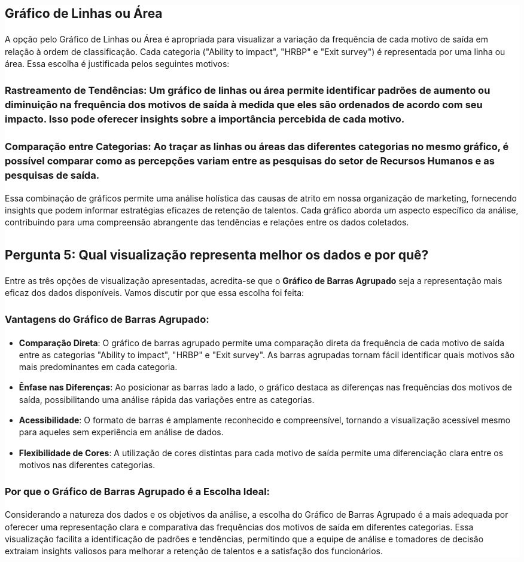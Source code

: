 ## Gráfico de Linhas ou Área

A opção pelo Gráfico de Linhas ou Área é apropriada para visualizar a variação da frequência de cada motivo de saída em relação à ordem de classificação. Cada categoria ("Ability to impact", "HRBP" e "Exit survey") é representada por uma linha ou área. Essa escolha é justificada pelos seguintes motivos:

### Rastreamento de Tendências: Um gráfico de linhas ou área permite identificar padrões de aumento ou diminuição na frequência dos motivos de saída à medida que eles são ordenados de acordo com seu impacto. Isso pode oferecer insights sobre a importância percebida de cada motivo.

### Comparação entre Categorias: Ao traçar as linhas ou áreas das diferentes categorias no mesmo gráfico, é possível comparar como as percepções variam entre as pesquisas do setor de Recursos Humanos e as pesquisas de saída.

Essa combinação de gráficos permite uma análise holística das causas de atrito em nossa organização de marketing, fornecendo insights que podem informar estratégias eficazes de retenção de talentos. Cada gráfico aborda um aspecto específico da análise, contribuindo para uma compreensão abrangente das tendências e relações entre os dados coletados.

## Pergunta 5: Qual visualização representa melhor os dados e por quê?

Entre as três opções de visualização apresentadas, acredita-se que o **Gráfico de Barras Agrupado** seja a representação mais eficaz dos dados disponíveis. Vamos discutir por que essa escolha foi feita:

### Vantagens do Gráfico de Barras Agrupado:

- **Comparação Direta**: O gráfico de barras agrupado permite uma comparação direta da frequência de cada motivo de saída entre as categorias "Ability to impact", "HRBP" e "Exit survey". As barras agrupadas tornam fácil identificar quais motivos são mais predominantes em cada categoria.

- **Ênfase nas Diferenças**: Ao posicionar as barras lado a lado, o gráfico destaca as diferenças nas frequências dos motivos de saída, possibilitando uma análise rápida das variações entre as categorias.

- **Acessibilidade**: O formato de barras é amplamente reconhecido e compreensível, tornando a visualização acessível mesmo para aqueles sem experiência em análise de dados.

- **Flexibilidade de Cores**: A utilização de cores distintas para cada motivo de saída permite uma diferenciação clara entre os motivos nas diferentes categorias.

### Por que o Gráfico de Barras Agrupado é a Escolha Ideal:

Considerando a natureza dos dados e os objetivos da análise, a escolha do Gráfico de Barras Agrupado é a mais adequada por oferecer uma representação clara e comparativa das frequências dos motivos de saída em diferentes categorias. Essa visualização facilita a identificação de padrões e tendências, permitindo que a equipe de análise e tomadores de decisão extraiam insights valiosos para melhorar a retenção de talentos e a satisfação dos funcionários.
